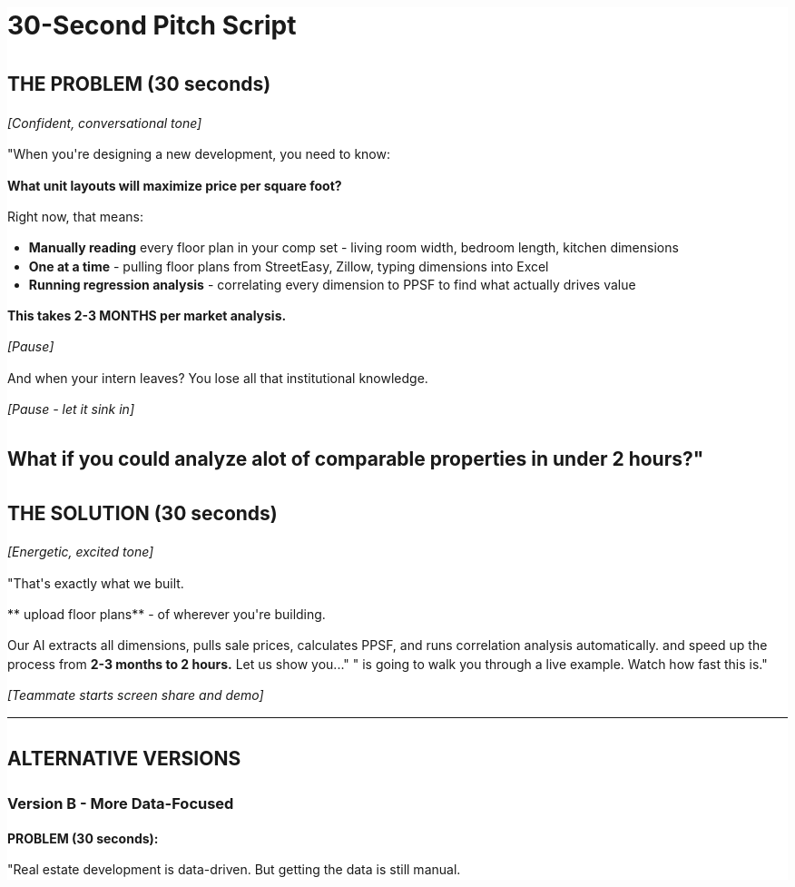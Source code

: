 # 30-Second Pitch Script

## THE PROBLEM (30 seconds)

*[Confident, conversational tone]*

"When you're designing a new development, you need to know:

**What unit layouts will maximize price per square foot?**

Right now, that means:
- **Manually reading** every floor plan in your comp set - living room width, bedroom length, kitchen dimensions
- **One at a time** - pulling floor plans from StreetEasy, Zillow, typing dimensions into Excel
- **Running regression analysis** - correlating every dimension to PPSF to find what actually drives value

**This takes 2-3 MONTHS per market analysis.**

*[Pause]*

And when your intern leaves? You lose all that institutional knowledge.

*[Pause - let it sink in]*

What if you could analyze alot of comparable properties in **under 2 hours**?"
---

## THE SOLUTION (30 seconds)

*[Energetic, excited tone]*

"That's exactly what we built.

** upload floor plans** - of wherever you're building.

Our AI extracts all dimensions, pulls sale prices, calculates PPSF, and runs correlation analysis automatically.
and speed up the process from 
**2-3 months to 2 hours.**
Let us show you..."
" is going to walk you through a live example. Watch how fast this is."

*[Teammate starts screen share and demo]*

---

## ALTERNATIVE VERSIONS

### Version B - More Data-Focused

**PROBLEM (30 seconds):**

"Real estate development is data-driven. But getting the data is still manual.
